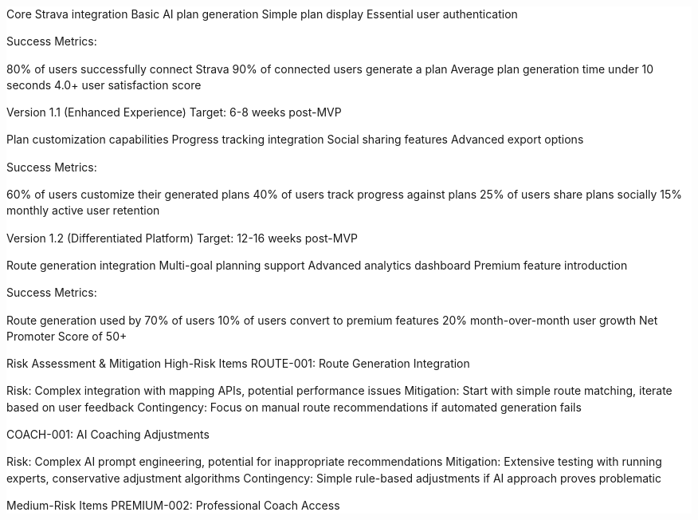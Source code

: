 Core Strava integration
Basic AI plan generation
Simple plan display
Essential user authentication

Success Metrics:

80% of users successfully connect Strava
90% of connected users generate a plan
Average plan generation time under 10 seconds
4.0+ user satisfaction score

Version 1.1 (Enhanced Experience)
Target: 6-8 weeks post-MVP

Plan customization capabilities
Progress tracking integration
Social sharing features
Advanced export options

Success Metrics:

60% of users customize their generated plans
40% of users track progress against plans
25% of users share plans socially
15% monthly active user retention

Version 1.2 (Differentiated Platform)
Target: 12-16 weeks post-MVP

Route generation integration
Multi-goal planning support
Advanced analytics dashboard
Premium feature introduction

Success Metrics:

Route generation used by 70% of users
10% of users convert to premium features
20% month-over-month user growth
Net Promoter Score of 50+

Risk Assessment & Mitigation
High-Risk Items
ROUTE-001: Route Generation Integration

Risk: Complex integration with mapping APIs, potential performance issues
Mitigation: Start with simple route matching, iterate based on user feedback
Contingency: Focus on manual route recommendations if automated generation fails

COACH-001: AI Coaching Adjustments

Risk: Complex AI prompt engineering, potential for inappropriate recommendations
Mitigation: Extensive testing with running experts, conservative adjustment algorithms
Contingency: Simple rule-based adjustments if AI approach proves problematic

Medium-Risk Items
PREMIUM-002: Professional Coach Access
